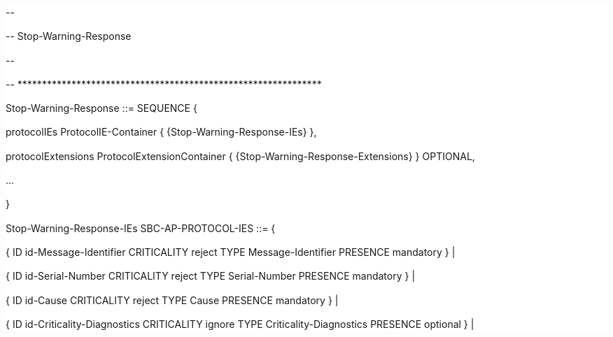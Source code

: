 \--

\-- Stop-Warning-Response

\--

\--
\*\*\*\*\*\*\*\*\*\*\*\*\*\*\*\*\*\*\*\*\*\*\*\*\*\*\*\*\*\*\*\*\*\*\*\*\*\*\*\*\*\*\*\*\*\*\*\*\*\*\*\*\*\*\*\*\*\*\*\*\*\*

Stop-Warning-Response ::= SEQUENCE {

protocolIEs ProtocolIE-Container { {Stop-Warning-Response-IEs} },

protocolExtensions ProtocolExtensionContainer {
{Stop-Warning-Response-Extensions} } OPTIONAL,

\...

}

Stop-Warning-Response-IEs SBC-AP-PROTOCOL-IES ::= {

{ ID id-Message-Identifier CRITICALITY reject TYPE Message-Identifier
PRESENCE mandatory } \|

{ ID id-Serial-Number CRITICALITY reject TYPE Serial-Number PRESENCE
mandatory } \|

{ ID id-Cause CRITICALITY reject TYPE Cause PRESENCE mandatory } \|

{ ID id-Criticality-Diagnostics CRITICALITY ignore TYPE
Criticality-Diagnostics PRESENCE optional } \|

